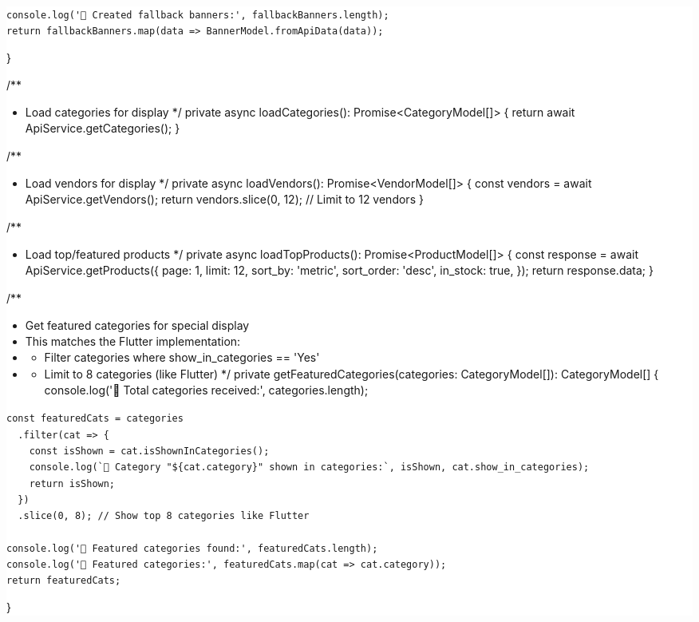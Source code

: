     console.log('🎠 Created fallback banners:', fallbackBanners.length);
    return fallbackBanners.map(data => BannerModel.fromApiData(data));
  }

  /**
   * Load categories for display
   */
  private async loadCategories(): Promise<CategoryModel[]> {
    return await ApiService.getCategories();
  }

  /**
   * Load vendors for display
   */
  private async loadVendors(): Promise<VendorModel[]> {
    const vendors = await ApiService.getVendors();
    return vendors.slice(0, 12); // Limit to 12 vendors
  }

  /**
   * Load top/featured products
   */
  private async loadTopProducts(): Promise<ProductModel[]> {
    const response = await ApiService.getProducts({
      page: 1,
      limit: 12,
      sort_by: 'metric',
      sort_order: 'desc',
      in_stock: true,
    });
    return response.data;
  }

  /**
   * Get featured categories for special display
   * This matches the Flutter implementation:
   * - Filter categories where show_in_categories == 'Yes'
   * - Limit to 8 categories (like Flutter)
   */
  private getFeaturedCategories(categories: CategoryModel[]): CategoryModel[] {
    console.log('📂 Total categories received:', categories.length);
    
    const featuredCats = categories
      .filter(cat => {
        const isShown = cat.isShownInCategories();
        console.log(`📂 Category "${cat.category}" shown in categories:`, isShown, cat.show_in_categories);
        return isShown;
      })
      .slice(0, 8); // Show top 8 categories like Flutter
    
    console.log('📂 Featured categories found:', featuredCats.length);
    console.log('📂 Featured categories:', featuredCats.map(cat => cat.category));
    return featuredCats;
  }
